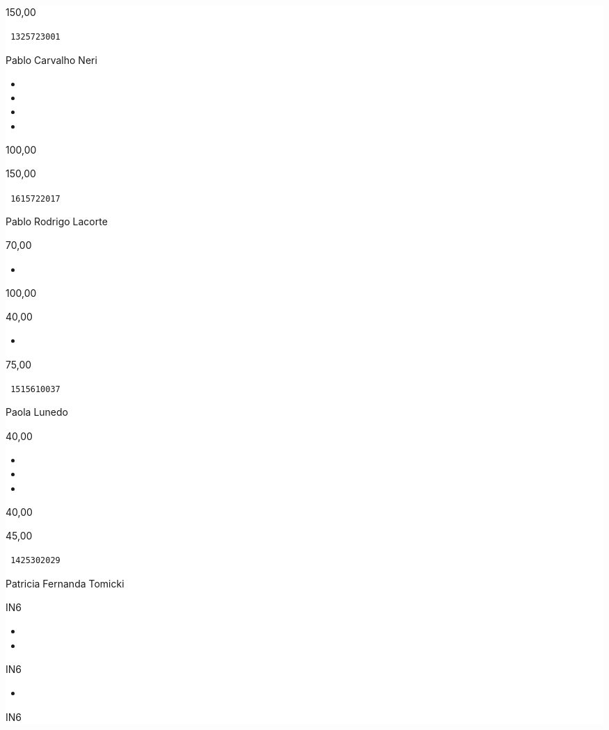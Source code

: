    150,00

     1325723001

   Pablo Carvalho Neri

   -

   -

   -

   -

   100,00

   150,00

     1615722017

   Pablo Rodrigo Lacorte

   70,00

   -

   100,00

   40,00

   -

   75,00

     1515610037

   Paola Lunedo

   40,00

   -

   -

   -

   40,00

   45,00

     1425302029

   Patricia Fernanda Tomicki

   IN6

   -

   -

   IN6

   -

   IN6
